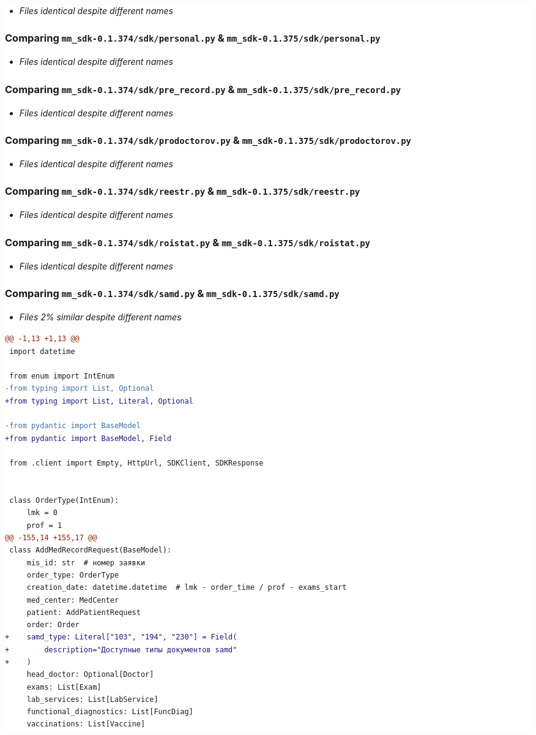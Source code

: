  * *Files identical despite different names*

### Comparing `mm_sdk-0.1.374/sdk/personal.py` & `mm_sdk-0.1.375/sdk/personal.py`

 * *Files identical despite different names*

### Comparing `mm_sdk-0.1.374/sdk/pre_record.py` & `mm_sdk-0.1.375/sdk/pre_record.py`

 * *Files identical despite different names*

### Comparing `mm_sdk-0.1.374/sdk/prodoctorov.py` & `mm_sdk-0.1.375/sdk/prodoctorov.py`

 * *Files identical despite different names*

### Comparing `mm_sdk-0.1.374/sdk/reestr.py` & `mm_sdk-0.1.375/sdk/reestr.py`

 * *Files identical despite different names*

### Comparing `mm_sdk-0.1.374/sdk/roistat.py` & `mm_sdk-0.1.375/sdk/roistat.py`

 * *Files identical despite different names*

### Comparing `mm_sdk-0.1.374/sdk/samd.py` & `mm_sdk-0.1.375/sdk/samd.py`

 * *Files 2% similar despite different names*

```diff
@@ -1,13 +1,13 @@
 import datetime
 
 from enum import IntEnum
-from typing import List, Optional
+from typing import List, Literal, Optional
 
-from pydantic import BaseModel
+from pydantic import BaseModel, Field
 
 from .client import Empty, HttpUrl, SDKClient, SDKResponse
 
 
 class OrderType(IntEnum):
     lmk = 0
     prof = 1
@@ -155,14 +155,17 @@
 class AddMedRecordRequest(BaseModel):
     mis_id: str  # номер заявки
     order_type: OrderType
     creation_date: datetime.datetime  # lmk - order_time / prof - exams_start
     med_center: MedCenter
     patient: AddPatientRequest
     order: Order
+    samd_type: Literal["103", "194", "230"] = Field(
+        description="Доступные типы документов samd"
+    )
     head_doctor: Optional[Doctor]
     exams: List[Exam]
     lab_services: List[LabService]
     functional_diagnostics: List[FuncDiag]
     vaccinations: List[Vaccine]
```